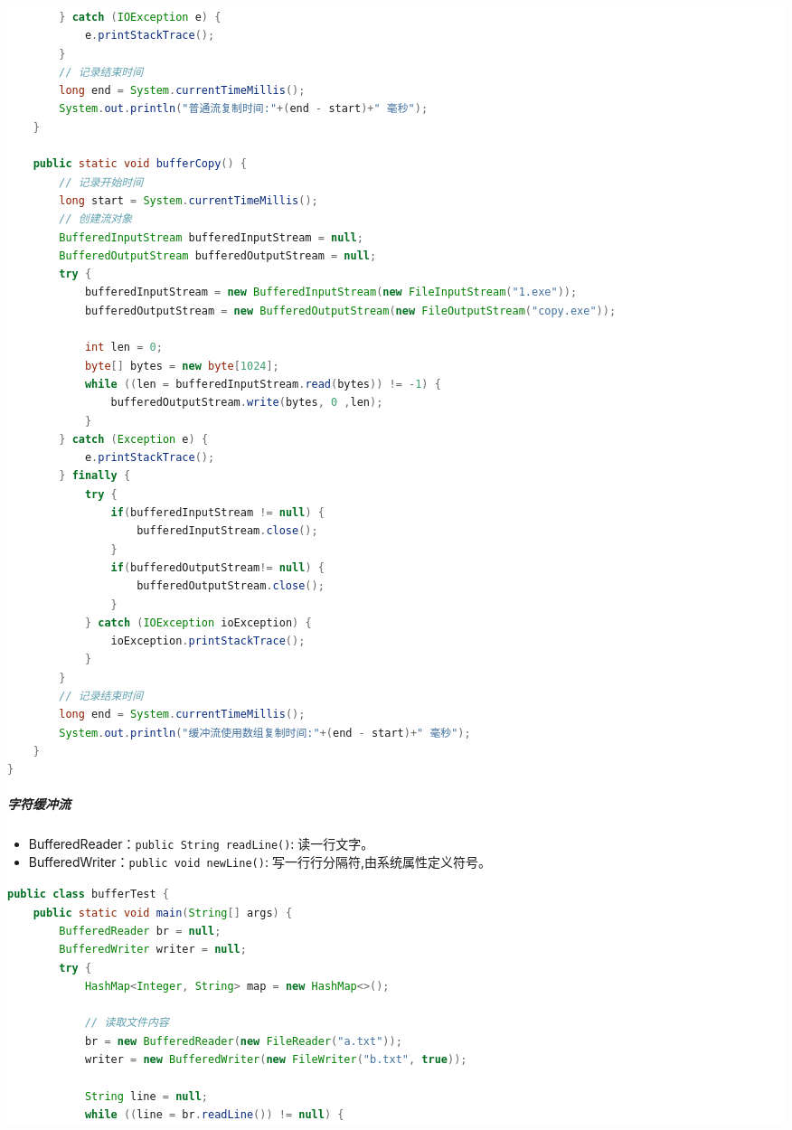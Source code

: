 ```java
        } catch (IOException e) {
            e.printStackTrace();
        }
        // 记录结束时间
        long end = System.currentTimeMillis();
        System.out.println("普通流复制时间:"+(end - start)+" 毫秒");
    }

    public static void bufferCopy() {
        // 记录开始时间
        long start = System.currentTimeMillis();
        // 创建流对象
        BufferedInputStream bufferedInputStream = null;
        BufferedOutputStream bufferedOutputStream = null;
        try {
            bufferedInputStream = new BufferedInputStream(new FileInputStream("1.exe"));
            bufferedOutputStream = new BufferedOutputStream(new FileOutputStream("copy.exe"));

            int len = 0;
            byte[] bytes = new byte[1024];
            while ((len = bufferedInputStream.read(bytes)) != -1) {
                bufferedOutputStream.write(bytes, 0 ,len);
            }
        } catch (Exception e) {
            e.printStackTrace();
        } finally {
            try {
                if(bufferedInputStream != null) {
                    bufferedInputStream.close();
                }
                if(bufferedOutputStream!= null) {
                    bufferedOutputStream.close();
                }
            } catch (IOException ioException) {
                ioException.printStackTrace();
            }
        }
        // 记录结束时间
        long end = System.currentTimeMillis();
        System.out.println("缓冲流使用数组复制时间:"+(end - start)+" 毫秒");
    }
}
```



##### 字符缓冲流

* BufferedReader：`public String readLine()`: 读一行文字。 
* BufferedWriter：`public void newLine()`: 写一行行分隔符,由系统属性定义符号。 

```java
public class bufferTest {
    public static void main(String[] args) {
        BufferedReader br = null;
        BufferedWriter writer = null;
        try {
            HashMap<Integer, String> map = new HashMap<>();

            // 读取文件内容
            br = new BufferedReader(new FileReader("a.txt"));
            writer = new BufferedWriter(new FileWriter("b.txt", true));

            String line = null;
            while ((line = br.readLine()) != null) {
```